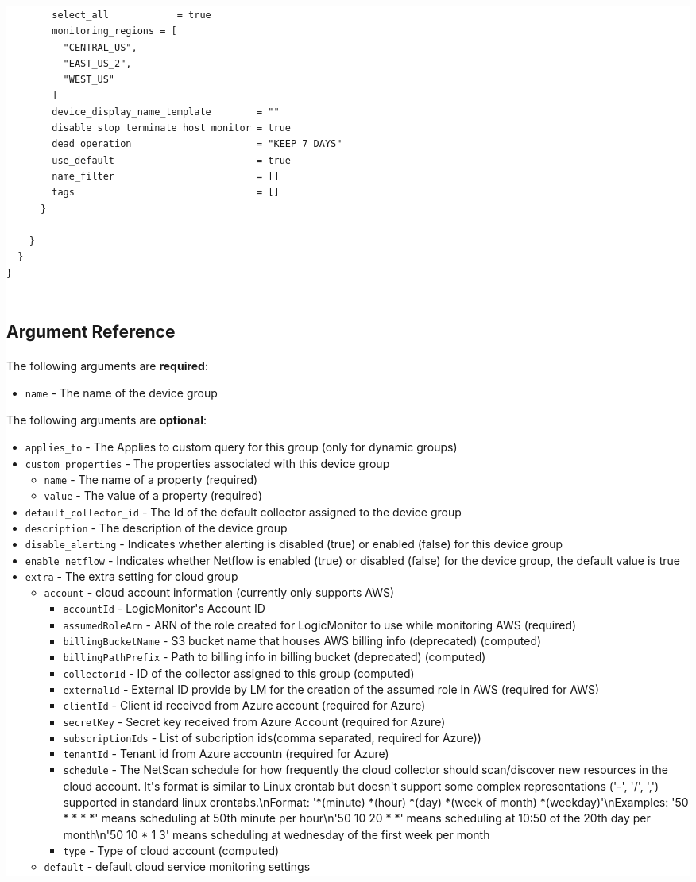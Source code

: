 ```hcl
        select_all            = true
        monitoring_regions = [
          "CENTRAL_US",
          "EAST_US_2",
          "WEST_US"
        ]
        device_display_name_template        = ""
        disable_stop_terminate_host_monitor = true
        dead_operation                      = "KEEP_7_DAYS"
        use_default                         = true
        name_filter                         = []
        tags                                = []
      }

    }
  }
}


```

## Argument Reference

The following arguments are **required**:
* `name` - The name of the device group

The following arguments are **optional**:
* `applies_to` - The Applies to custom query for this group (only for dynamic groups)
* `custom_properties` - The properties associated with this device group
  + `name` - The name of a property (required)
  + `value` - The value of a property (required)
* `default_collector_id` - The Id of the default collector assigned to the device group
* `description` - The description of the device group
* `disable_alerting` - Indicates whether alerting is disabled (true) or enabled (false) for this device group
* `enable_netflow` - Indicates whether Netflow is enabled (true) or disabled (false) for the device group, the default value is true
* `extra` - The extra setting for cloud group
  + `account` - cloud account information (currently only supports AWS)
    + `accountId` - LogicMonitor's Account ID
    + `assumedRoleArn` - ARN of the role created for LogicMonitor to use while monitoring AWS (required)
    + `billingBucketName` - S3 bucket name that houses AWS billing info (deprecated) (computed)
    + `billingPathPrefix` - Path to billing info in billing bucket (deprecated) (computed)
    + `collectorId` - ID of the collector assigned to this group (computed)
    + `externalId` - External ID provide by LM for the creation of the assumed role in AWS (required for AWS)
    + `clientId`   - Client id received from Azure account (required for Azure)
    + `secretKey` - Secret key received from Azure Account (required for Azure)
    + `subscriptionIds` -  List of subcription ids(comma separated, required for Azure)) 
    + `tenantId` - Tenant id from Azure accountn (required for Azure)
    + `schedule` - The NetScan schedule for how frequently the cloud collector should scan/discover new resources in the cloud account. It's format is similar to Linux crontab but doesn't support some complex representations ('-', '/', ',') supported in standard linux crontabs.\nFormat: '*(minute) *(hour) *(day) *(week of month) *(weekday)'\nExamples: '50 * * * *' means scheduling at 50th minute per hour\n'50 10 20 * *' means scheduling at 10:50 of the 20th day per month\n'50 10 * 1 3' means scheduling at wednesday of the first week per month
    + `type` - Type of cloud account (computed)
  + `default` - default cloud service monitoring settings
